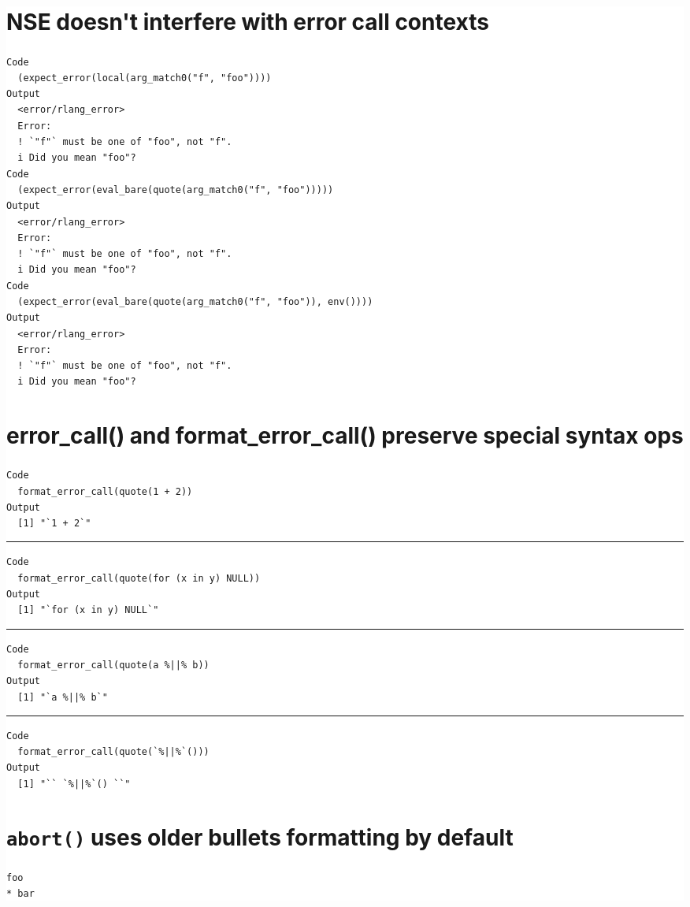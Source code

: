 # NSE doesn't interfere with error call contexts

    Code
      (expect_error(local(arg_match0("f", "foo"))))
    Output
      <error/rlang_error>
      Error:
      ! `"f"` must be one of "foo", not "f".
      i Did you mean "foo"?
    Code
      (expect_error(eval_bare(quote(arg_match0("f", "foo")))))
    Output
      <error/rlang_error>
      Error:
      ! `"f"` must be one of "foo", not "f".
      i Did you mean "foo"?
    Code
      (expect_error(eval_bare(quote(arg_match0("f", "foo")), env())))
    Output
      <error/rlang_error>
      Error:
      ! `"f"` must be one of "foo", not "f".
      i Did you mean "foo"?

# error_call() and format_error_call() preserve special syntax ops

    Code
      format_error_call(quote(1 + 2))
    Output
      [1] "`1 + 2`"

---

    Code
      format_error_call(quote(for (x in y) NULL))
    Output
      [1] "`for (x in y) NULL`"

---

    Code
      format_error_call(quote(a %||% b))
    Output
      [1] "`a %||% b`"

---

    Code
      format_error_call(quote(`%||%`()))
    Output
      [1] "`` `%||%`() ``"

# `abort()` uses older bullets formatting by default

    foo
    * bar

